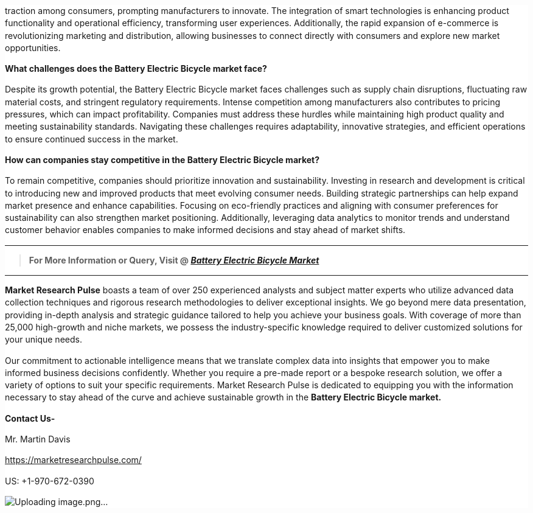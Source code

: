 traction among consumers, prompting manufacturers to innovate. The integration of smart technologies is enhancing product functionality and operational efficiency, transforming user experiences. Additionally, the rapid expansion of e-commerce is revolutionizing marketing and distribution, allowing businesses to connect directly with consumers and explore new market opportunities.</p><p><strong>What challenges does the Battery Electric Bicycle market face?</strong></p><p>Despite its growth potential, the Battery Electric Bicycle market faces challenges such as supply chain disruptions, fluctuating raw material costs, and stringent regulatory requirements. Intense competition among manufacturers also contributes to pricing pressures, which can impact profitability. Companies must address these hurdles while maintaining high product quality and meeting sustainability standards. Navigating these challenges requires adaptability, innovative strategies, and efficient operations to ensure continued success in the market.</p><p><strong>How can companies stay competitive in the Battery Electric Bicycle market?</strong></p><p>To remain competitive, companies should prioritize innovation and sustainability. Investing in research and development is critical to introducing new and improved products that meet evolving consumer needs. Building strategic partnerships can help expand market presence and enhance capabilities. Focusing on eco-friendly practices and aligning with consumer preferences for sustainability can also strengthen market positioning. Additionally, leveraging data analytics to monitor trends and understand customer behavior enables companies to make informed decisions and stay ahead of market shifts.</p><hr /><blockquote><p><strong>For More Information or Query, Visit @&nbsp;<em><a href="https://marketresearchpulse.com/report/111284/battery-electric-bicycle-market?utm_source=Linkedin&utm_medium=0114">Battery Electric Bicycle Market</a></em></strong></p></blockquote><hr /><p><strong>Market Research Pulse</strong> boasts a team of over 250 experienced analysts and subject matter experts who utilize advanced data collection techniques and rigorous research methodologies to deliver exceptional insights. We go beyond mere data presentation, providing in-depth analysis and strategic guidance tailored to help you achieve your business goals. With coverage of more than 25,000 high-growth and niche markets, we possess the industry-specific knowledge required to deliver customized solutions for your unique needs.</p><p>Our commitment to actionable intelligence means that we translate complex data into insights that empower you to make informed business decisions confidently. Whether you require a pre-made report or a bespoke research solution, we offer a variety of options to suit your specific requirements. Market Research Pulse is dedicated to equipping you with the information necessary to stay ahead of the curve and achieve sustainable growth in the <strong>Battery Electric Bicycle market.</strong></p><p><strong>Contact Us-</strong></p><p>Mr. Martin Davis</p><p>https://marketresearchpulse.com/</p><p>US: +1-970-672-0390</p>
![Uploading image.png…]()
